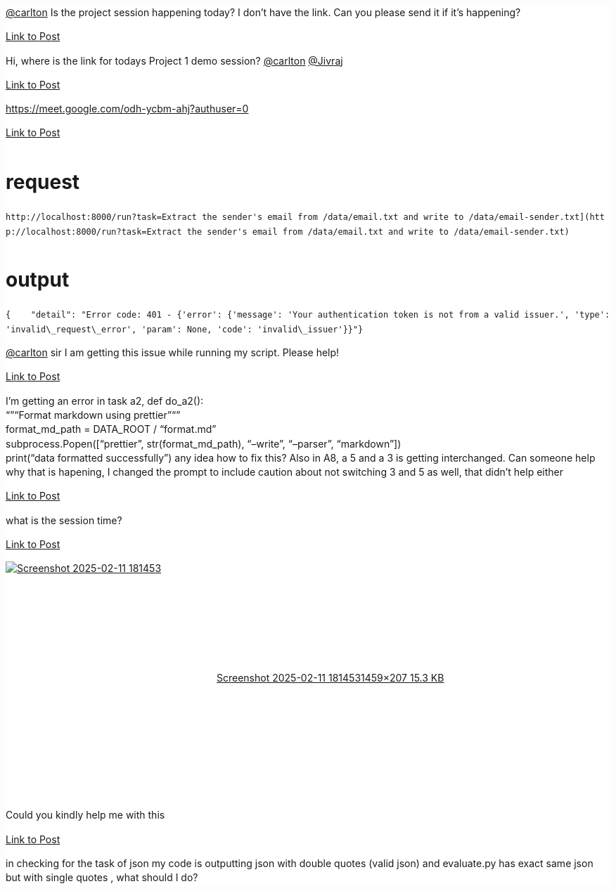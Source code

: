 <a class="mention" href="/u/carlton">@carlton</a> Is the project session happening today? I don’t have the link. Can you please send it if it’s happening?

[Link to Post](https://discourse.onlinedegree.iitm.ac.in/t/project-1-llm-based-automation-agent-discussion-thread-tds-jan-2025/593820)

Hi, where is the link for todays Project 1 demo session? <a class="mention" href="/u/carlton">@carlton</a> <a class="mention" href="/u/jivraj">@Jivraj</a>

[Link to Post](https://discourse.onlinedegree.iitm.ac.in/t/project-1-llm-based-automation-agent-discussion-thread-tds-jan-2025/593821)

<a href="https://meet.google.com/odh-ycbm-ahj?authuser=0" class="onebox" target="_blank" rel="noopener nofollow ugc">https://meet.google.com/odh-ycbm-ahj?authuser=0</a>

[Link to Post](https://discourse.onlinedegree.iitm.ac.in/t/project-1-llm-based-automation-agent-discussion-thread-tds-jan-2025/593822)

<h1><a name="p-593823-request-1" class="anchor" href="#p-593823-request-1"></a>request</h1>
<pre><code class="lang-auto">http://localhost:8000/run?task=Extract the sender's email from /data/email.txt and write to /data/email-sender.txt](http://localhost:8000/run?task=Extract the sender's email from /data/email.txt and write to /data/email-sender.txt)
</code></pre>
<h1><a name="p-593823-output-2" class="anchor" href="#p-593823-output-2"></a>output</h1>
<pre><code class="lang-auto">{    "detail": "Error code: 401 - {'error': {'message': 'Your authentication token is not from a valid issuer.', 'type': 'invalid\_request\_error', 'param': None, 'code': 'invalid\_issuer'}}"}
</code></pre>
<a class="mention" href="/u/carlton">@carlton</a> sir I am getting this issue while running my script. Please help!

[Link to Post](https://discourse.onlinedegree.iitm.ac.in/t/project-1-llm-based-automation-agent-discussion-thread-tds-jan-2025/593823)

I’m getting an error in task a2, def do_a2():<br>
“”“Format markdown using prettier”“”<br>
format_md_path = DATA_ROOT / “format.md”<br>
subprocess.Popen([“prettier”, str(format_md_path), “–write”, “–parser”, “markdown”])<br>
print(“data formatted successfully”)
any idea how to fix this? Also in A8, a 5 and a 3 is getting interchanged. Can someone help why that is hapening, I changed the prompt to include caution about not switching 3 and 5 as well, that didn’t help either

[Link to Post](https://discourse.onlinedegree.iitm.ac.in/t/project-1-llm-based-automation-agent-discussion-thread-tds-jan-2025/593826)

what is  the session time?

[Link to Post](https://discourse.onlinedegree.iitm.ac.in/t/project-1-llm-based-automation-agent-discussion-thread-tds-jan-2025/593832)

<div class="lightbox-wrapper"><a class="lightbox" href="https://europe1.discourse-cdn.com/flex013/uploads/iitm/original/3X/b/7/b7b024074300d61b0df1d7ebf727f9cfb8fcceae.png" data-download-href="/uploads/short-url/qcYKVrgkNokn9jbch4vRvh7U3Aq.png?dl=1" title="Screenshot 2025-02-11 181453" rel="noopener nofollow ugc"><img src="https://europe1.discourse-cdn.com/flex013/uploads/iitm/original/3X/b/7/b7b024074300d61b0df1d7ebf727f9cfb8fcceae.png" alt="Screenshot 2025-02-11 181453" data-base62-sha1="qcYKVrgkNokn9jbch4vRvh7U3Aq" width="690" height="97" data-dominant-color="181518"><div class="meta"><svg class="fa d-icon d-icon-far-image svg-icon" aria-hidden="true"><use href="#far-image"></use></svg><span class="filename">Screenshot 2025-02-11 181453</span><span class="informations">1459×207 15.3 KB</span><svg class="fa d-icon d-icon-discourse-expand svg-icon" aria-hidden="true"><use href="#discourse-expand"></use></svg></div></a></div><br>
Could you kindly help me with this

[Link to Post](https://discourse.onlinedegree.iitm.ac.in/t/project-1-llm-based-automation-agent-discussion-thread-tds-jan-2025/593836)

in checking for the task of json my code is outputting json with double quotes (valid json) and evaluate.py has exact same json but with single quotes , what should I do?

